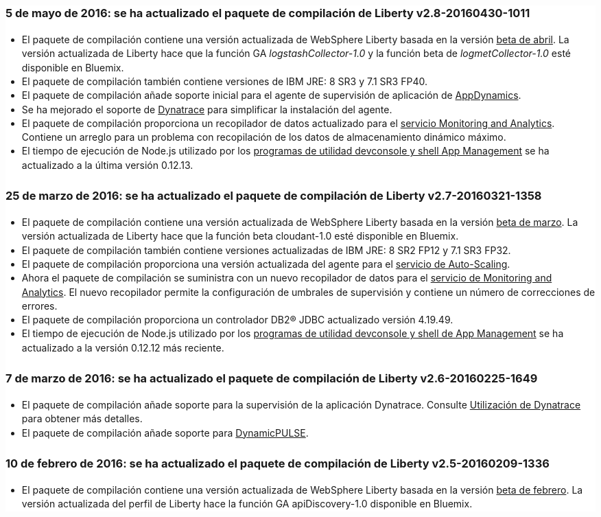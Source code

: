 ### 5 de mayo de 2016: se ha actualizado el paquete de compilación de Liberty v2.8-20160430-1011
* El paquete de compilación contiene una versión actualizada de WebSphere Liberty basada en la versión [beta de abril](https://developer.ibm.com/wasdev/blog/2016/04/08/beta-websphere-liberty-and-tools-april-2016/). La versión actualizada de Liberty hace que la función GA *logstashCollector-1.0* y la función beta de *logmetCollector-1.0* esté disponible en Bluemix.
* El paquete de compilación también contiene versiones de IBM JRE: 8 SR3 y 7.1 SR3 FP40. 
* El paquete de compilación añade soporte inicial para el agente de supervisión de aplicación de [AppDynamics](https://www.appdynamics.com/).
* Se ha mejorado el soporte de [Dynatrace](dynatrace.html) para simplificar la instalación del agente.
* El paquete de compilación proporciona un recopilador de datos actualizado para el [servicio Monitoring and Analytics](../../services/monana/index.html#monana_oview). Contiene un arreglo para un problema con recopilación de los datos de almacenamiento dinámico máximo.
* El tiempo de ejecución de Node.js utilizado por los [programas de utilidad devconsole y shell App Management](../../manageapps/app_mng.html#app_management) se ha actualizado a la última versión 0.12.13.

### 25 de marzo de 2016: se ha actualizado el paquete de compilación de Liberty v2.7-20160321-1358
* El paquete de compilación contiene una versión actualizada de WebSphere Liberty basada en la versión [beta de marzo](https://developer.ibm.com/wasdev/blog/2016/03/18/new-websphere-liberty-features-march-2016/). La versión actualizada de Liberty hace que la función beta cloudant-1.0 esté disponible en Bluemix.
* El paquete de compilación también contiene versiones actualizadas de IBM JRE: 8 SR2 FP12 y 7.1 SR3 FP32. 
* El paquete de compilación proporciona una versión actualizada del agente para el [servicio de Auto-Scaling](../../services/Auto-Scaling/index.html). 
* Ahora el paquete de compilación se suministra con un nuevo recopilador de datos para el [servicio de Monitoring and Analytics](../../services/monana/index.html#monana_oview). El nuevo recopilador permite la configuración de umbrales de supervisión y contiene un número de correcciones de errores.
* El paquete de compilación proporciona un controlador DB2® JDBC actualizado versión 4.19.49. 
* El tiempo de ejecución de Node.js utilizado por los [programas de utilidad devconsole y shell de App Management](../../manageapps/app_mng.html#app_management) se ha actualizado a la versión 0.12.12 más reciente.

### 7 de marzo de 2016: se ha actualizado el paquete de compilación de Liberty v2.6-20160225-1649
* El paquete de compilación añade soporte para la supervisión de la aplicación Dynatrace. Consulte [Utilización de Dynatrace](dynatrace.html) para obtener más detalles.
* El paquete de compilación añade soporte para [DynamicPULSE](www.fujitsu.com/jp/group/fsweb/products/dynamic-pulse/).

### 10 de febrero de 2016: se ha actualizado el paquete de compilación de Liberty v2.5-20160209-1336
* El paquete de compilación contiene una versión actualizada de WebSphere Liberty basada en la versión [beta de febrero](https://developer.ibm.com/wasdev/blog/2016/02/12/beta-websphere-liberty-and-tools-february/). La versión actualizada del perfil de Liberty hace la función GA apiDiscovery-1.0 disponible en Bluemix.
